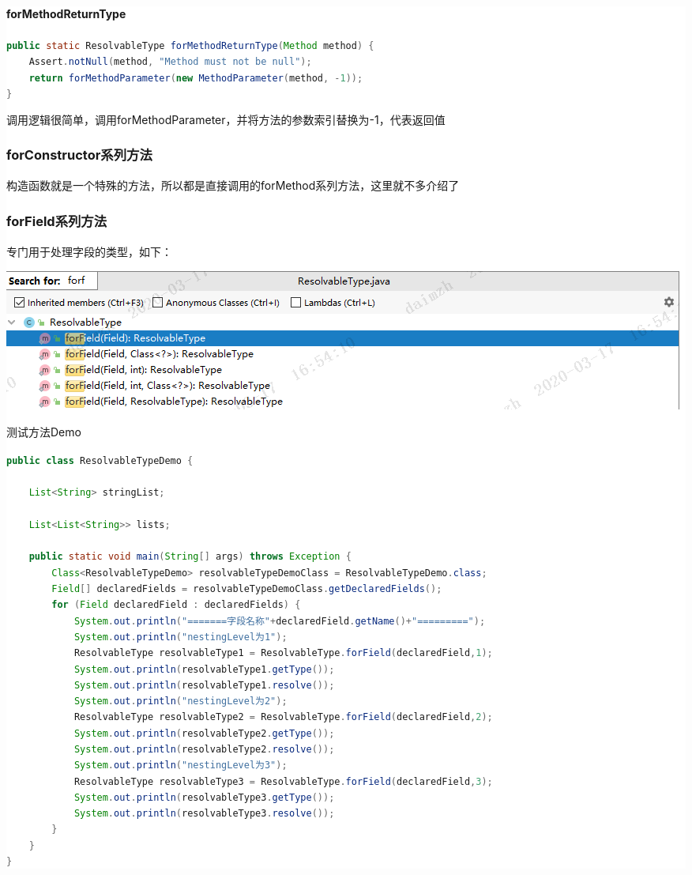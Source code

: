 ```java
```

#### forMethodReturnType

```java
public static ResolvableType forMethodReturnType(Method method) {
    Assert.notNull(method, "Method must not be null");
    return forMethodParameter(new MethodParameter(method, -1));
}
```

调用逻辑很简单，调用forMethodParameter，并将方法的参数索引替换为-1，代表返回值

### forConstructor系列方法

构造函数就是一个特殊的方法，所以都是直接调用的forMethod系列方法，这里就不多介绍了

### forField系列方法

专门用于处理字段的类型，如下：

![官网实例化](image/2020031702.png)

测试方法Demo

```java
public class ResolvableTypeDemo {

    List<String> stringList;

    List<List<String>> lists;

    public static void main(String[] args) throws Exception {
        Class<ResolvableTypeDemo> resolvableTypeDemoClass = ResolvableTypeDemo.class;
        Field[] declaredFields = resolvableTypeDemoClass.getDeclaredFields();
        for (Field declaredField : declaredFields) {
            System.out.println("=======字段名称"+declaredField.getName()+"=========");
            System.out.println("nestingLevel为1");
            ResolvableType resolvableType1 = ResolvableType.forField(declaredField,1);
            System.out.println(resolvableType1.getType());
            System.out.println(resolvableType1.resolve());
            System.out.println("nestingLevel为2");
            ResolvableType resolvableType2 = ResolvableType.forField(declaredField,2);
            System.out.println(resolvableType2.getType());
            System.out.println(resolvableType2.resolve());
            System.out.println("nestingLevel为3");
            ResolvableType resolvableType3 = ResolvableType.forField(declaredField,3);
            System.out.println(resolvableType3.getType());
            System.out.println(resolvableType3.resolve());
        }
    }
}
```
